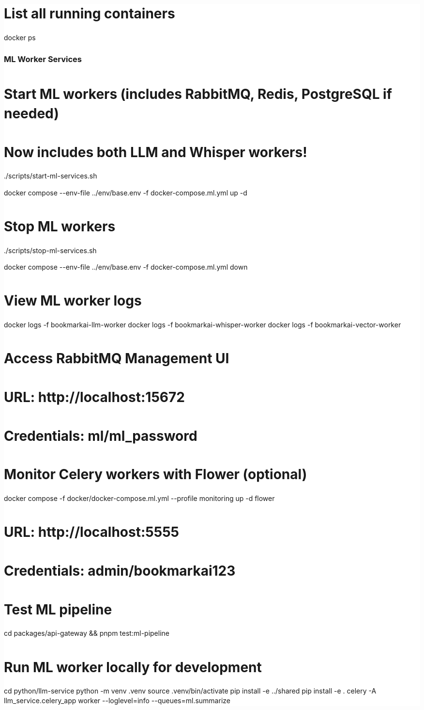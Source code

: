 # List all running containers
docker ps

### ML Worker Services

# Start ML workers (includes RabbitMQ, Redis, PostgreSQL if needed)
# Now includes both LLM and Whisper workers!
./scripts/start-ml-services.sh

docker compose --env-file ../env/base.env -f docker-compose.ml.yml up -d

# Stop ML workers
./scripts/stop-ml-services.sh

docker compose --env-file ../env/base.env -f docker-compose.ml.yml down

# View ML worker logs
docker logs -f bookmarkai-llm-worker
docker logs -f bookmarkai-whisper-worker
docker logs -f bookmarkai-vector-worker

# Access RabbitMQ Management UI
# URL: http://localhost:15672
# Credentials: ml/ml_password

# Monitor Celery workers with Flower (optional)
docker compose -f docker/docker-compose.ml.yml --profile monitoring up -d flower
# URL: http://localhost:5555
# Credentials: admin/bookmarkai123

# Test ML pipeline
cd packages/api-gateway && pnpm test:ml-pipeline

# Run ML worker locally for development
cd python/llm-service
python -m venv .venv
source .venv/bin/activate
pip install -e ../shared
pip install -e .
celery -A llm_service.celery_app worker --loglevel=info --queues=ml.summarize
